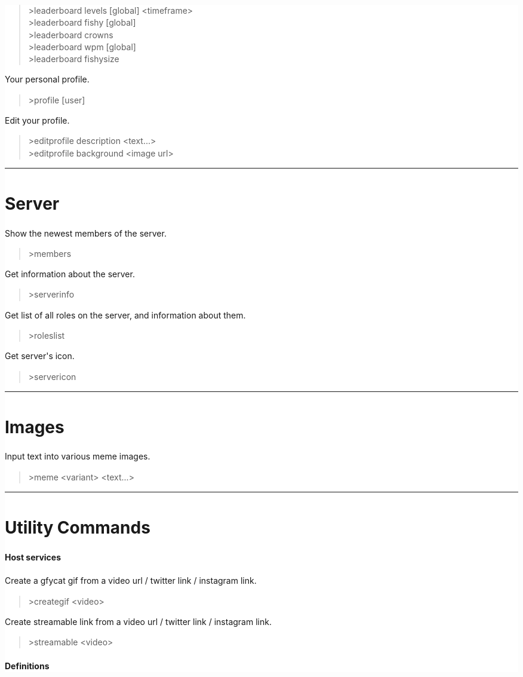 > \>leaderboard levels [global] <timeframe\>    
> \>leaderboard fishy [global]    
> \>leaderboard crowns    
> \>leaderboard wpm [global]    
> \>leaderboard fishysize

Your personal profile.

> \>profile [user]

Edit your profile.

> \>editprofile description <text...\>    
> \>editprofile background <image url\>
---

# Server

Show the newest members of the server.

> \>members

Get information about the server.

> \>serverinfo

Get list of all roles on the server, and information about them.

> \>roleslist

Get server's icon.

> \>servericon

---

# Images

Input text into various meme images.

> \>meme <variant\> <text...\>

---

# Utility Commands

#### Host services

Create a gfycat gif from a video url / twitter link / instagram link.

> \>creategif <video\>

Create streamable link from a video url / twitter link / instagram link.

> \>streamable <video\>

#### Definitions
